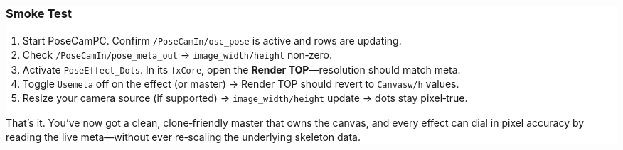 ### Smoke Test

1. Start PoseCamPC. Confirm `/PoseCamIn/osc_pose` is active and rows are updating.
2. Check `/PoseCamIn/pose_meta_out` → `image_width/height` non‑zero.
3. Activate `PoseEffect_Dots`. In its `fxCore`, open the **Render TOP**—resolution should match meta.
4. Toggle `Usemeta` off on the effect (or master) → Render TOP should revert to `Canvasw/h` values.
5. Resize your camera source (if supported) → `image_width/height` update → dots stay pixel‑true.

That’s it. You’ve now got a clean, clone‑friendly master that owns the canvas, and every effect can dial in pixel accuracy by reading the live meta—without ever re‑scaling the underlying skeleton data.